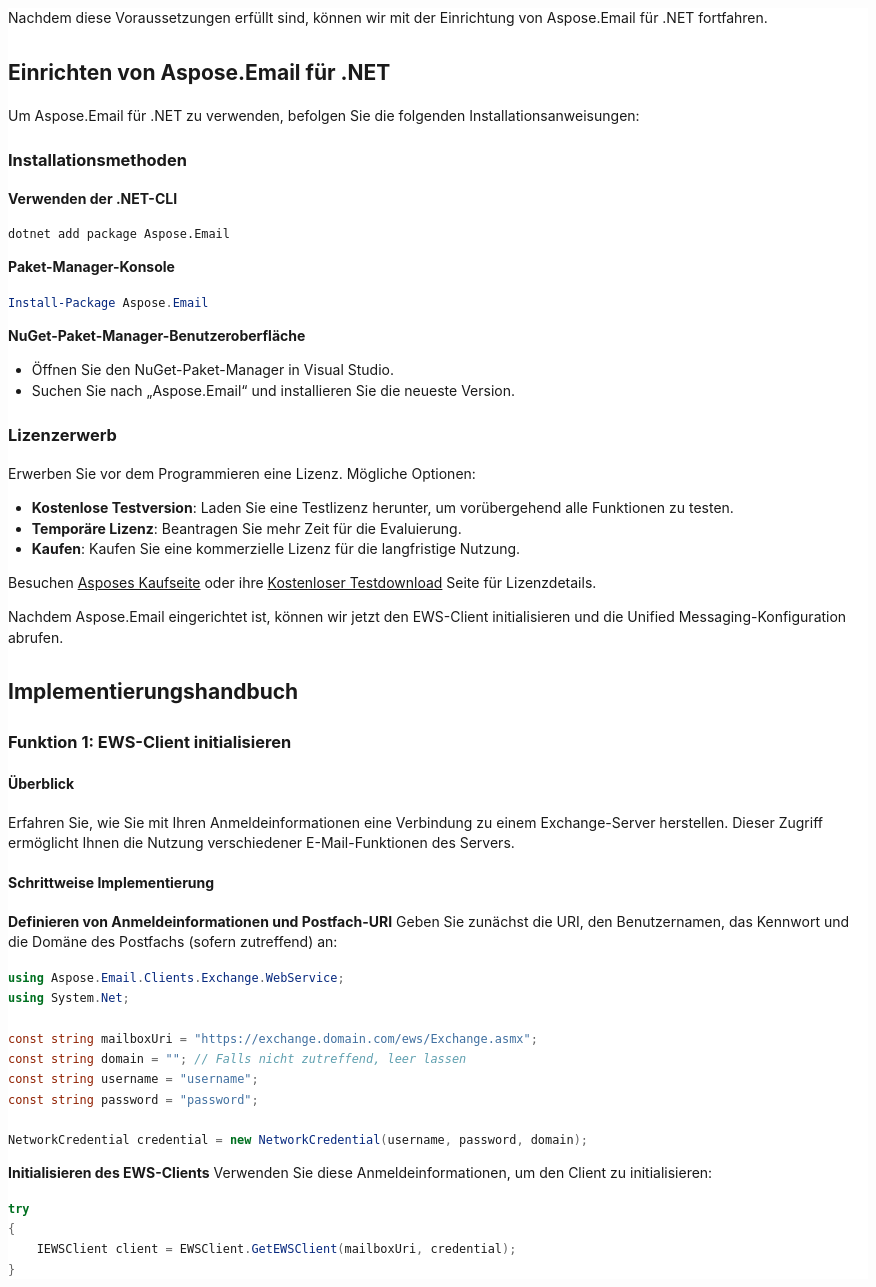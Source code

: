 Nachdem diese Voraussetzungen erfüllt sind, können wir mit der Einrichtung von Aspose.Email für .NET fortfahren.

## Einrichten von Aspose.Email für .NET

Um Aspose.Email für .NET zu verwenden, befolgen Sie die folgenden Installationsanweisungen:

### Installationsmethoden

**Verwenden der .NET-CLI**
```bash
dotnet add package Aspose.Email
```

**Paket-Manager-Konsole**
```powershell
Install-Package Aspose.Email
```

**NuGet-Paket-Manager-Benutzeroberfläche**
- Öffnen Sie den NuGet-Paket-Manager in Visual Studio.
- Suchen Sie nach „Aspose.Email“ und installieren Sie die neueste Version.

### Lizenzerwerb
Erwerben Sie vor dem Programmieren eine Lizenz. Mögliche Optionen:
- **Kostenlose Testversion**: Laden Sie eine Testlizenz herunter, um vorübergehend alle Funktionen zu testen.
- **Temporäre Lizenz**: Beantragen Sie mehr Zeit für die Evaluierung.
- **Kaufen**: Kaufen Sie eine kommerzielle Lizenz für die langfristige Nutzung.

Besuchen [Asposes Kaufseite](https://purchase.aspose.com/buy) oder ihre [Kostenloser Testdownload](https://releases.aspose.com/email/net/) Seite für Lizenzdetails.

Nachdem Aspose.Email eingerichtet ist, können wir jetzt den EWS-Client initialisieren und die Unified Messaging-Konfiguration abrufen.

## Implementierungshandbuch

### Funktion 1: EWS-Client initialisieren

#### Überblick
Erfahren Sie, wie Sie mit Ihren Anmeldeinformationen eine Verbindung zu einem Exchange-Server herstellen. Dieser Zugriff ermöglicht Ihnen die Nutzung verschiedener E-Mail-Funktionen des Servers.

#### Schrittweise Implementierung
**Definieren von Anmeldeinformationen und Postfach-URI**
Geben Sie zunächst die URI, den Benutzernamen, das Kennwort und die Domäne des Postfachs (sofern zutreffend) an:
```csharp
using Aspose.Email.Clients.Exchange.WebService;
using System.Net;

const string mailboxUri = "https://exchange.domain.com/ews/Exchange.asmx";
const string domain = ""; // Falls nicht zutreffend, leer lassen
const string username = "username";
const string password = "password";

NetworkCredential credential = new NetworkCredential(username, password, domain);
```
**Initialisieren des EWS-Clients**
Verwenden Sie diese Anmeldeinformationen, um den Client zu initialisieren:
```csharp
try
{
    IEWSClient client = EWSClient.GetEWSClient(mailboxUri, credential);
}
```